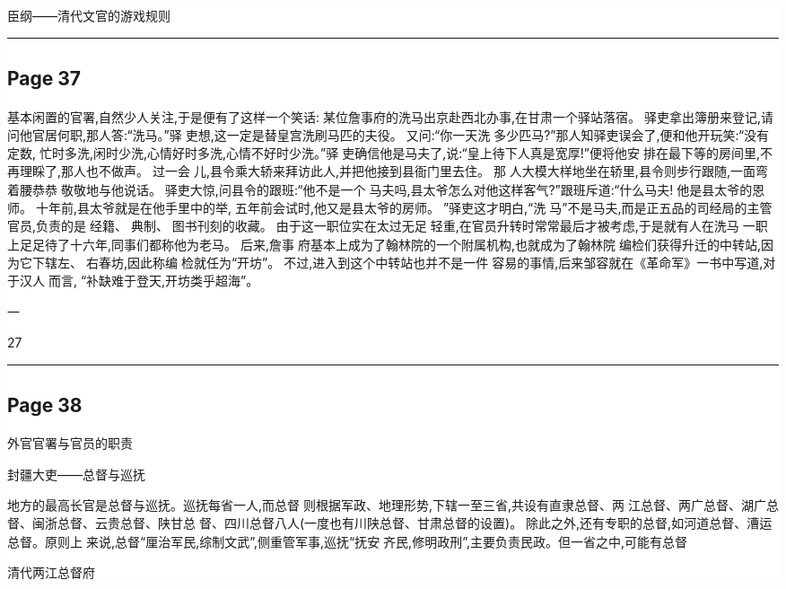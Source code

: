 臣纲——清代文官的游戏规则


---

## Page 37

基本闲置的官署,自然少人关注,于是便有了这样一个笑话:
某位詹事府的洗马出京赴西北办事,在甘肃一个驿站落宿。
驿吏拿出簿册来登记,请问他官居何职,那人答:“洗马。”驿
吏想,这一定是替皇宫洗刷马匹的夫役。 又问:“你一天洗
多少匹马?”那人知驿吏误会了,便和他开玩笑:“没有定数,
忙时多洗,闲时少洗,心情好时多洗,心情不好时少洗。”驿
吏确信他是马夫了,说:“皇上待下人真是宽厚!”便将他安
排在最下等的房间里,不再理睬了,那人也不做声。 过一会
儿,县令乘大轿来拜访此人,并把他接到县衙门里去住。 那
人大模大样地坐在轿里,县令则步行跟随,一面弯着腰恭恭
敬敬地与他说话。 驿吏大惊,问县令的跟班:“他不是一个
马夫吗,县太爷怎么对他这样客气?”跟班斥道:“什么马夫!
他是县太爷的恩师。 十年前,县太爷就是在他手里中的举,
五年前会试时,他又是县太爷的房师。 ”驿吏这才明白,“洗
马”不是马夫,而是正五品的司经局的主管官员,负责的是
经籍、 典制、 图书刊刻的收藏。 由于这一职位实在太过无足
轻重,在官员升转时常常最后才被考虑,于是就有人在洗马
一职上足足待了十六年,同事们都称他为老马。 后来,詹事
府基本上成为了翰林院的一个附属机构,也就成为了翰林院
编检们获得升迁的中转站,因为它下辖左、 右春坊,因此称编
检就任为“开坊”。 不过,进入到这个中转站也并不是一件
容易的事情,后来邹容就在《革命军》一书中写道,对于汉人
而言,
“补缺难于登天,开坊类乎超海”。

一

27


---

## Page 38

外官官署与官员的职责

封疆大吏——总督与巡抚

地方的最高长官是总督与巡抚。巡抚每省一人,而总督
则根据军政、地理形势,下辖一至三省,共设有直隶总督、两
江总督、两广总督、湖广总督、闽浙总督、云贵总督、陕甘总
督、四川总督八人(一度也有川陕总督、甘肃总督的设置)。
除此之外,还有专职的总督,如河道总督、漕运总督。原则上
来说,总督“厘治军民,综制文武”,侧重管军事,巡抚“抚安
齐民,修明政刑”,主要负责民政。但一省之中,可能有总督

清代两江总督府
